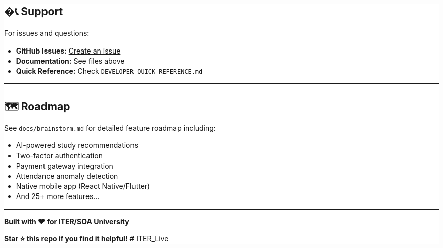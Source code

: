 
## �📞 Support

For issues and questions:
- **GitHub Issues:** [Create an issue](https://github.com)
- **Documentation:** See files above
- **Quick Reference:** Check `DEVELOPER_QUICK_REFERENCE.md`

---

## 🗺️ Roadmap

See `docs/brainstorm.md` for detailed feature roadmap including:
- AI-powered study recommendations
- Two-factor authentication
- Payment gateway integration
- Attendance anomaly detection
- Native mobile app (React Native/Flutter)
- And 25+ more features...

---

**Built with ❤️ for ITER/SOA University**

**Star ⭐ this repo if you find it helpful!**
#   I T E R _ L i v e 
 
 